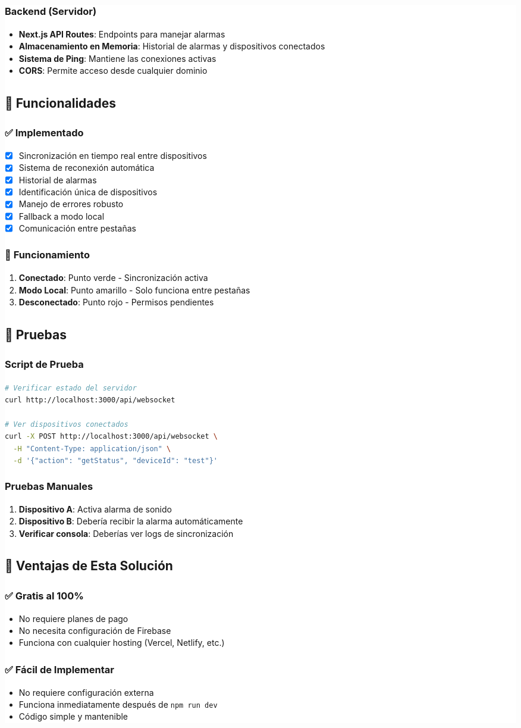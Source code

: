 ### **Backend (Servidor)**
- **Next.js API Routes**: Endpoints para manejar alarmas
- **Almacenamiento en Memoria**: Historial de alarmas y dispositivos conectados
- **Sistema de Ping**: Mantiene las conexiones activas
- **CORS**: Permite acceso desde cualquier dominio

## 📱 Funcionalidades

### ✅ **Implementado**
- [x] Sincronización en tiempo real entre dispositivos
- [x] Sistema de reconexión automática
- [x] Historial de alarmas
- [x] Identificación única de dispositivos
- [x] Manejo de errores robusto
- [x] Fallback a modo local
- [x] Comunicación entre pestañas

### 🔄 **Funcionamiento**
1. **Conectado**: Punto verde - Sincronización activa
2. **Modo Local**: Punto amarillo - Solo funciona entre pestañas
3. **Desconectado**: Punto rojo - Permisos pendientes

## 🧪 Pruebas

### **Script de Prueba**
```bash
# Verificar estado del servidor
curl http://localhost:3000/api/websocket

# Ver dispositivos conectados
curl -X POST http://localhost:3000/api/websocket \
  -H "Content-Type: application/json" \
  -d '{"action": "getStatus", "deviceId": "test"}'
```

### **Pruebas Manuales**
1. **Dispositivo A**: Activa alarma de sonido
2. **Dispositivo B**: Debería recibir la alarma automáticamente
3. **Verificar consola**: Deberías ver logs de sincronización

## 🚨 Ventajas de Esta Solución

### **✅ Gratis al 100%**
- No requiere planes de pago
- No necesita configuración de Firebase
- Funciona con cualquier hosting (Vercel, Netlify, etc.)

### **✅ Fácil de Implementar**
- No requiere configuración externa
- Funciona inmediatamente después de `npm run dev`
- Código simple y mantenible
